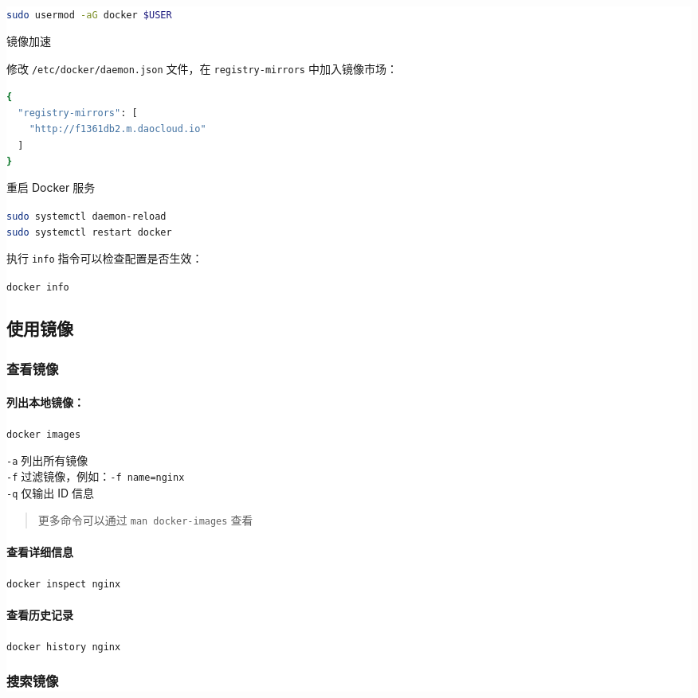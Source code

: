 ```bash
sudo usermod -aG docker $USER
```

镜像加速

修改 `/etc/docker/daemon.json` 文件，在 `registry-mirrors` 中加入镜像市场：

```bash
{
  "registry-mirrors": [
    "http://f1361db2.m.daocloud.io"
  ]
}
```

重启 Docker 服务

```bash
sudo systemctl daemon-reload
sudo systemctl restart docker
```

执行 `info` 指令可以检查配置是否生效：

```bash
docker info
```

## 使用镜像

### 查看镜像

#### 列出本地镜像：

```bash
docker images
```

`-a` 列出所有镜像\
`-f` 过滤镜像，例如：`-f name=nginx`\
`-q` 仅输出 ID 信息

> 更多命令可以通过 `man docker-images` 查看

#### 查看详细信息

```bash
docker inspect nginx
```

#### 查看历史记录

```bash
docker history nginx
```

### 搜索镜像
